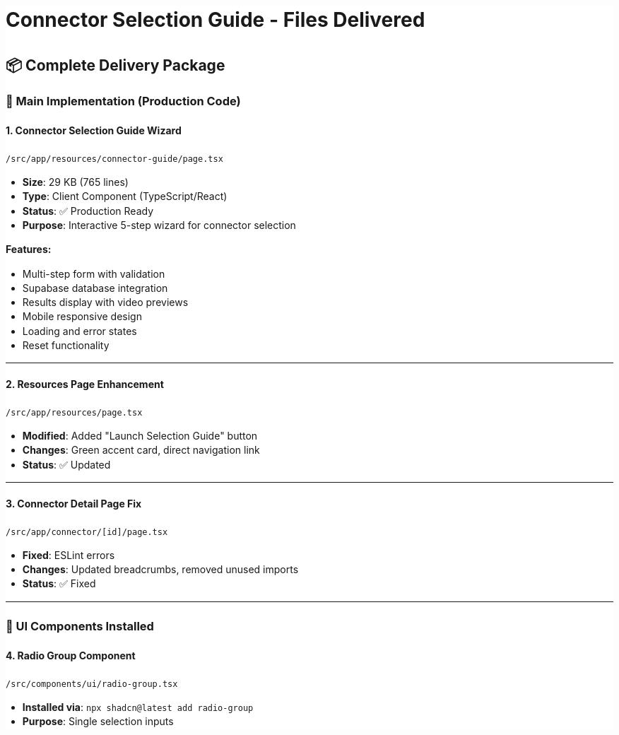 # Connector Selection Guide - Files Delivered

## 📦 Complete Delivery Package

### 🎯 Main Implementation (Production Code)

#### 1. **Connector Selection Guide Wizard**
```
/src/app/resources/connector-guide/page.tsx
```
- **Size**: 29 KB (765 lines)
- **Type**: Client Component (TypeScript/React)
- **Status**: ✅ Production Ready
- **Purpose**: Interactive 5-step wizard for connector selection

**Features:**
- Multi-step form with validation
- Supabase database integration
- Results display with video previews
- Mobile responsive design
- Loading and error states
- Reset functionality

---

#### 2. **Resources Page Enhancement**
```
/src/app/resources/page.tsx
```
- **Modified**: Added "Launch Selection Guide" button
- **Changes**: Green accent card, direct navigation link
- **Status**: ✅ Updated

---

#### 3. **Connector Detail Page Fix**
```
/src/app/connector/[id]/page.tsx
```
- **Fixed**: ESLint errors
- **Changes**: Updated breadcrumbs, removed unused imports
- **Status**: ✅ Fixed

---

### 🎨 UI Components Installed

#### 4. **Radio Group Component**
```
/src/components/ui/radio-group.tsx
```
- **Installed via**: `npx shadcn@latest add radio-group`
- **Purpose**: Single selection inputs
